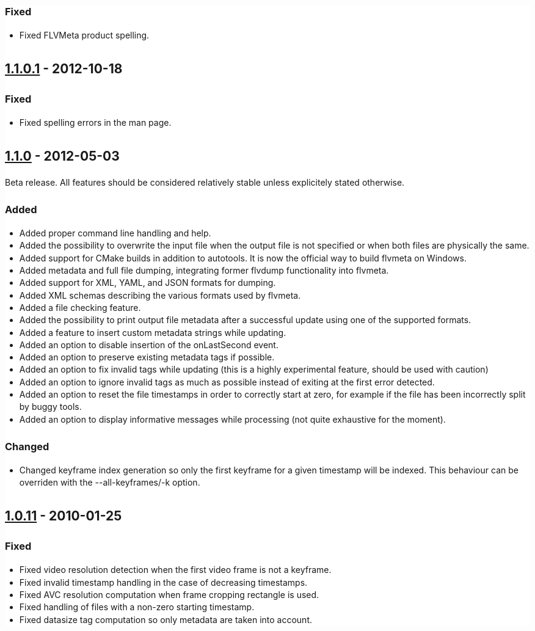 ### Fixed
- Fixed FLVMeta product spelling.


## [1.1.0.1] - 2012-10-18
### Fixed
- Fixed spelling errors in the man page.


## [1.1.0] - 2012-05-03

Beta release. All features should be considered relatively
stable unless explicitely stated otherwise.

### Added
- Added proper command line handling and help.
- Added the possibility to overwrite the input file
when the output file is not specified or when both files
are physically the same.
- Added support for CMake builds in addition to autotools.
It is now the official way to build flvmeta on Windows.
- Added metadata and full file dumping, integrating former
flvdump functionality into flvmeta.
- Added support for XML, YAML, and JSON formats for dumping.
- Added XML schemas describing the various formats used by flvmeta.
- Added a file checking feature.
- Added the possibility to print output file metadata after
a successful update using one of the supported formats.
- Added a feature to insert custom metadata strings while updating.
- Added an option to disable insertion of the onLastSecond event.
- Added an option to preserve existing metadata tags if possible.
- Added an option to fix invalid tags while updating (this is
a highly experimental feature, should be used with caution)
- Added an option to ignore invalid tags as much as possible
instead of exiting at the first error detected.
- Added an option to reset the file timestamps in order to
correctly start at zero, for example if the file has been
incorrectly split by buggy tools.
- Added an option to display informative messages while processing
(not quite exhaustive for the moment).

### Changed
- Changed keyframe index generation so only the first keyframe
for a given timestamp will be indexed. This behaviour can be
overriden with the --all-keyframes/-k option.


## [1.0.11] - 2010-01-25
### Fixed
- Fixed video resolution detection when the first video frame
is not a keyframe.
- Fixed invalid timestamp handling in the case of decreasing timestamps.
- Fixed AVC resolution computation when frame cropping rectangle
is used.
- Fixed handling of files with a non-zero starting timestamp.
- Fixed datasize tag computation so only metadata are taken
into account.


[1.2.1]: https://github.com/noirotm/flvmeta/releases/tag/v1.2.1
[1.2.0]: https://github.com/noirotm/flvmeta/releases/tag/v1.2.0
[1.1.2]: https://github.com/noirotm/flvmeta/releases/tag/v1.1.2
[1.1.1]: https://github.com/noirotm/flvmeta/releases/tag/v1.1.1
[1.1.0.1]: https://github.com/noirotm/flvmeta/releases/tag/v1.1.0.1
[1.1.0]: https://github.com/noirotm/flvmeta/releases/tag/v1.1.0
[1.0.11]: https://github.com/noirotm/flvmeta/releases/tag/v1.0.11
[1.0.10]: https://github.com/noirotm/flvmeta/releases/tag/v1.0.10
[1.0.9]: https://github.com/noirotm/flvmeta/releases/tag/v1.0.9
[1.0.8]: https://github.com/noirotm/flvmeta/releases/tag/v1.0.8
[1.0.7]: https://github.com/noirotm/flvmeta/releases/tag/v1.0.7
[1.0.6]: https://github.com/noirotm/flvmeta/releases/tag/v1.0.6
[1.0.5]: https://github.com/noirotm/flvmeta/releases/tag/v1.0.5
[1.0.4]: https://github.com/noirotm/flvmeta/releases/tag/v1.0.4
[1.0.3]: https://github.com/noirotm/flvmeta/releases/tag/v1.0.3
[1.0.2]: https://github.com/noirotm/flvmeta/releases/tag/v1.0.2
[1.0.1]: https://github.com/noirotm/flvmeta/releases/tag/v1.0.1
[1.0]: https://github.com/noirotm/flvmeta/releases/tag/v1.0